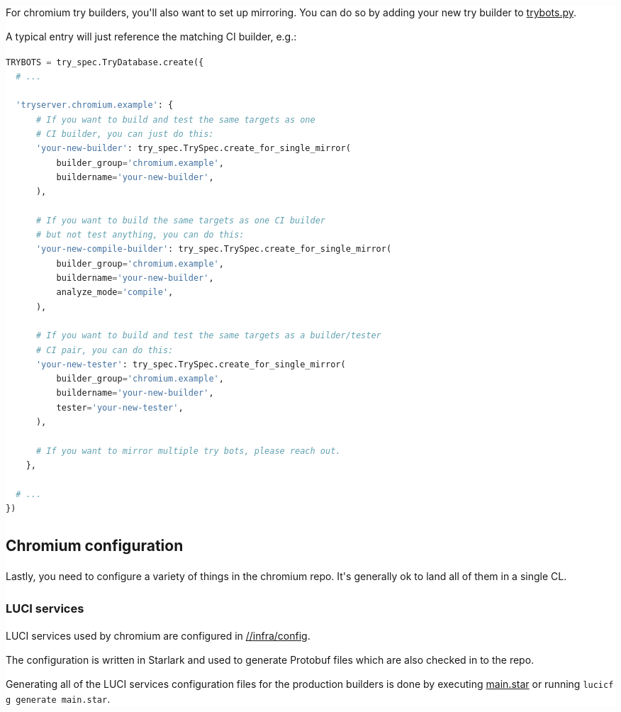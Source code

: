 For chromium try builders, you'll also want to set up mirroring.
You can do so by adding your new try builder to [trybots.py][21].

A typical entry will just reference the matching CI builder, e.g.:

``` py
TRYBOTS = try_spec.TryDatabase.create({
  # ...

  'tryserver.chromium.example': {
      # If you want to build and test the same targets as one
      # CI builder, you can just do this:
      'your-new-builder': try_spec.TrySpec.create_for_single_mirror(
          builder_group='chromium.example',
          buildername='your-new-builder',
      ),

      # If you want to build the same targets as one CI builder
      # but not test anything, you can do this:
      'your-new-compile-builder': try_spec.TrySpec.create_for_single_mirror(
          builder_group='chromium.example',
          buildername='your-new-builder',
          analyze_mode='compile',
      ),

      # If you want to build and test the same targets as a builder/tester
      # CI pair, you can do this:
      'your-new-tester': try_spec.TrySpec.create_for_single_mirror(
          builder_group='chromium.example',
          buildername='your-new-builder',
          tester='your-new-tester',
      ),

      # If you want to mirror multiple try bots, please reach out.
    },

  # ...
})
```

## Chromium configuration

Lastly, you need to configure a variety of things in the chromium repo.
It's generally ok to land all of them in a single CL.

### LUCI services

LUCI services used by chromium are configured in [//infra/config][6].

The configuration is written in Starlark and used to generate Protobuf files
which are also checked in to the repo.

Generating all of the LUCI services configuration files for the production
builders is done by executing [main.star][22] or running
`lucicfg generate main.star`.


[1]: http://go/file-chrome-resource-bug
[3]: https://bit.ly/chromium-build-naming
[4]: http://go/chromium-hardware
[5]: https://chromium.googlesource.com/chromium/tools/build/+/HEAD/recipes/recipe_modules/chromium_tests_builder_config
[6]: /infra/config
[7]: https://luci-config.appspot.com/schemas/projects:cr-buildbucket.cfg
[8]: /infra/config/generated/luci/cr-buildbucket.cfg
[9]: http://luci-config.appspot.com/schemas/projects:luci-milo.cfg
[10]: /infra/config/generated/luci/luci-milo.cfg
[11]: https://chromium.googlesource.com/infra/luci/luci-go/+/HEAD/scheduler/appengine/messages/config.proto
[12]: /infra/config/generated/luci/luci-scheduler.cfg
[13]: /tools/mb/README.md
[14]: /tools/mb/docs/user_guide.md#the-mb_config_pyl-config-file
[15]: /testing/buildbot/README.md
[16]: https://chrome-internal.googlesource.com/infradata/config
[17]: https://chromium.googlesource.com/chromium/tools/build
[18]: /
[19]: https://g.co/bugatrooper
[21]: https://chromium.googlesource.com/chromium/tools/build/+/HEAD/recipes/recipe_modules/chromium_tests_builder_config/trybots.py
[22]: /infra/config/main.star
[23]: /infra/config/subprojects/chromium
[24]: /infra/config/lib/builders.star
[25]: https://source.chromium.org/chromium/chromium/tools/build/+/main:recipes/recipe_modules/chromium_tests_builder_config/trybots.py
[26]: /infra/config/generated/luci/commit-queue.cfg
[27]: https://luci-config.appspot.com/schemas/projects:commit-queue.cfg